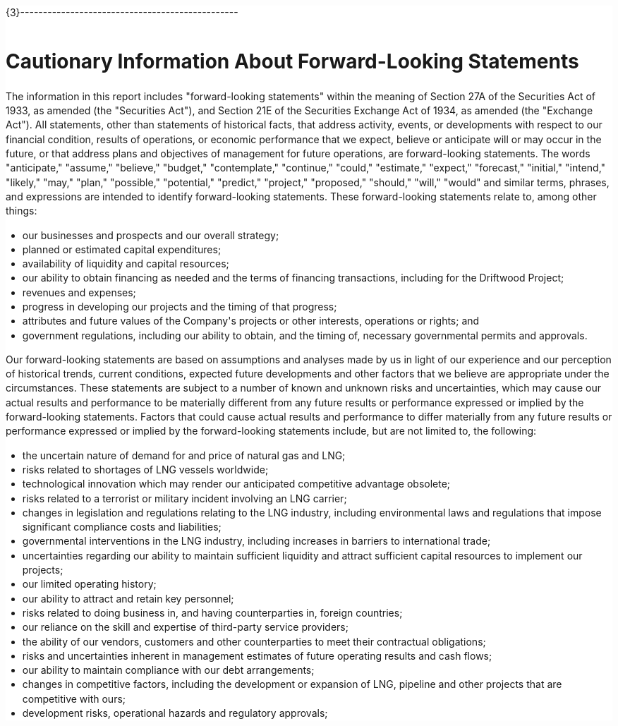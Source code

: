 {3}------------------------------------------------

# **Cautionary Information About Forward-Looking Statements**

The information in this report includes "forward-looking statements" within the meaning of Section 27A of the Securities Act of 1933, as amended (the "Securities Act"), and Section 21E of the Securities Exchange Act of 1934, as amended (the "Exchange Act"). All statements, other than statements of historical facts, that address activity, events, or developments with respect to our financial condition, results of operations, or economic performance that we expect, believe or anticipate will or may occur in the future, or that address plans and objectives of management for future operations, are forward-looking statements. The words "anticipate," "assume," "believe," "budget," "contemplate," "continue," "could," "estimate," "expect," "forecast," "initial," "intend," "likely," "may," "plan," "possible," "potential," "predict," "project," "proposed," "should," "will," "would" and similar terms, phrases, and expressions are intended to identify forward-looking statements. These forward-looking statements relate to, among other things:

- our businesses and prospects and our overall strategy;
- planned or estimated capital expenditures;
- availability of liquidity and capital resources;
- our ability to obtain financing as needed and the terms of financing transactions, including for the Driftwood Project;
- revenues and expenses;
- progress in developing our projects and the timing of that progress;
- attributes and future values of the Company's projects or other interests, operations or rights; and
- government regulations, including our ability to obtain, and the timing of, necessary governmental permits and approvals.

Our forward-looking statements are based on assumptions and analyses made by us in light of our experience and our perception of historical trends, current conditions, expected future developments and other factors that we believe are appropriate under the circumstances. These statements are subject to a number of known and unknown risks and uncertainties, which may cause our actual results and performance to be materially different from any future results or performance expressed or implied by the forward-looking statements. Factors that could cause actual results and performance to differ materially from any future results or performance expressed or implied by the forward-looking statements include, but are not limited to, the following:

- the uncertain nature of demand for and price of natural gas and LNG;
- risks related to shortages of LNG vessels worldwide;
- technological innovation which may render our anticipated competitive advantage obsolete;
- risks related to a terrorist or military incident involving an LNG carrier;
- changes in legislation and regulations relating to the LNG industry, including environmental laws and regulations that impose significant compliance costs and liabilities;
- governmental interventions in the LNG industry, including increases in barriers to international trade;
- uncertainties regarding our ability to maintain sufficient liquidity and attract sufficient capital resources to implement our projects;
- our limited operating history;
- our ability to attract and retain key personnel;
- risks related to doing business in, and having counterparties in, foreign countries;
- our reliance on the skill and expertise of third-party service providers;
- the ability of our vendors, customers and other counterparties to meet their contractual obligations;
- risks and uncertainties inherent in management estimates of future operating results and cash flows;
- our ability to maintain compliance with our debt arrangements;
- changes in competitive factors, including the development or expansion of LNG, pipeline and other projects that are competitive with ours;
- development risks, operational hazards and regulatory approvals;
